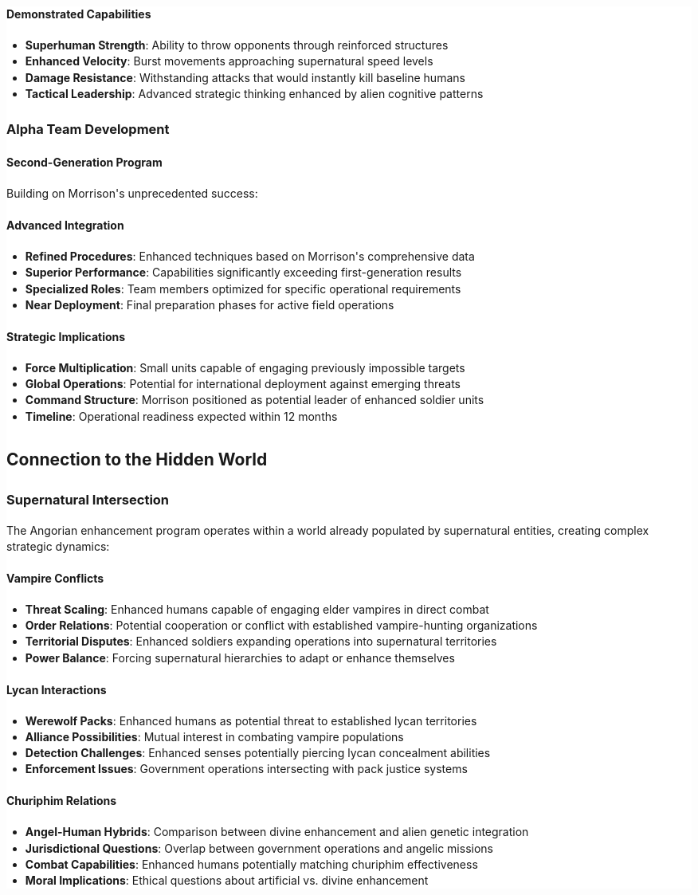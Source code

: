 #### **Demonstrated Capabilities**

- **Superhuman Strength**: Ability to throw opponents through reinforced structures
- **Enhanced Velocity**: Burst movements approaching supernatural speed levels
- **Damage Resistance**: Withstanding attacks that would instantly kill baseline humans
- **Tactical Leadership**: Advanced strategic thinking enhanced by alien cognitive patterns

### **Alpha Team Development**

#### **Second-Generation Program**

Building on Morrison's unprecedented success:

#### **Advanced Integration**

- **Refined Procedures**: Enhanced techniques based on Morrison's comprehensive data
- **Superior Performance**: Capabilities significantly exceeding first-generation results
- **Specialized Roles**: Team members optimized for specific operational requirements
- **Near Deployment**: Final preparation phases for active field operations

#### **Strategic Implications**

- **Force Multiplication**: Small units capable of engaging previously impossible targets
- **Global Operations**: Potential for international deployment against emerging threats
- **Command Structure**: Morrison positioned as potential leader of enhanced soldier units
- **Timeline**: Operational readiness expected within 12 months

## Connection to the Hidden World

### **Supernatural Intersection**

The Angorian enhancement program operates within a world already populated by supernatural entities, creating complex strategic dynamics:

#### **Vampire Conflicts**

- **Threat Scaling**: Enhanced humans capable of engaging elder vampires in direct combat
- **Order Relations**: Potential cooperation or conflict with established vampire-hunting organizations
- **Territorial Disputes**: Enhanced soldiers expanding operations into supernatural territories
- **Power Balance**: Forcing supernatural hierarchies to adapt or enhance themselves

#### **Lycan Interactions**

- **Werewolf Packs**: Enhanced humans as potential threat to established lycan territories
- **Alliance Possibilities**: Mutual interest in combating vampire populations
- **Detection Challenges**: Enhanced senses potentially piercing lycan concealment abilities
- **Enforcement Issues**: Government operations intersecting with pack justice systems

#### **Churiphim Relations**

- **Angel-Human Hybrids**: Comparison between divine enhancement and alien genetic integration
- **Jurisdictional Questions**: Overlap between government operations and angelic missions
- **Combat Capabilities**: Enhanced humans potentially matching churiphim effectiveness
- **Moral Implications**: Ethical questions about artificial vs. divine enhancement
